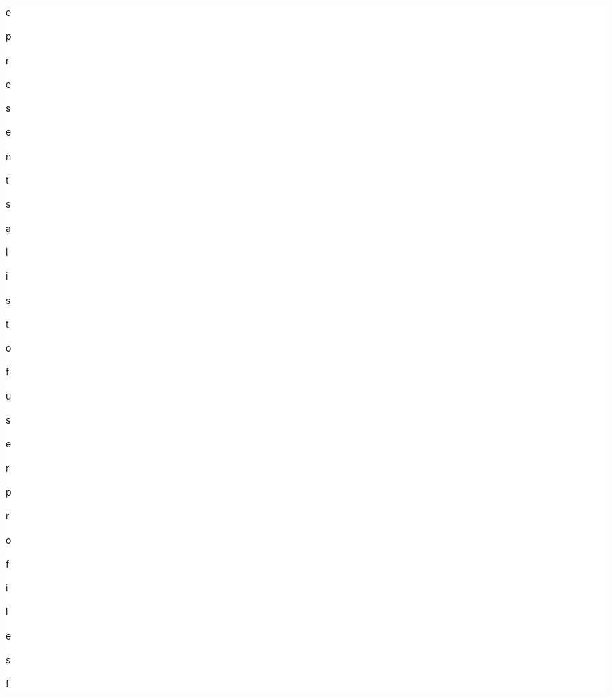 e

p

r

e

s

e

n

t

s

 

a

 

l

i

s

t

 

o

f

 

u

s

e

r

 

p

r

o

f

i

l

e

s

 

f

